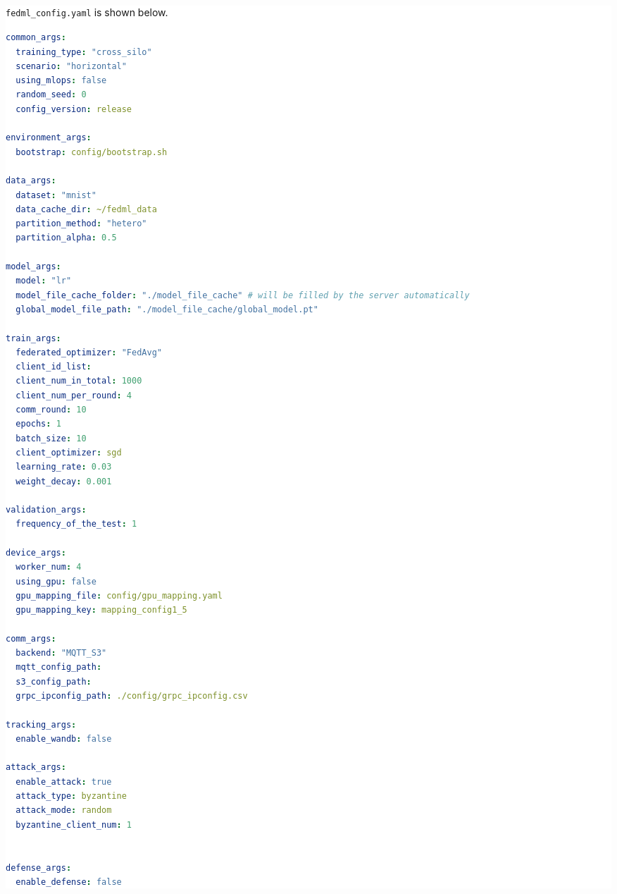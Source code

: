 

`fedml_config.yaml` is shown below.

```yaml
common_args:
  training_type: "cross_silo"
  scenario: "horizontal"
  using_mlops: false
  random_seed: 0
  config_version: release

environment_args:
  bootstrap: config/bootstrap.sh

data_args:
  dataset: "mnist"
  data_cache_dir: ~/fedml_data
  partition_method: "hetero"
  partition_alpha: 0.5

model_args:
  model: "lr"
  model_file_cache_folder: "./model_file_cache" # will be filled by the server automatically
  global_model_file_path: "./model_file_cache/global_model.pt"

train_args:
  federated_optimizer: "FedAvg"
  client_id_list:
  client_num_in_total: 1000
  client_num_per_round: 4
  comm_round: 10
  epochs: 1
  batch_size: 10
  client_optimizer: sgd
  learning_rate: 0.03
  weight_decay: 0.001

validation_args:
  frequency_of_the_test: 1

device_args:
  worker_num: 4
  using_gpu: false
  gpu_mapping_file: config/gpu_mapping.yaml
  gpu_mapping_key: mapping_config1_5

comm_args:
  backend: "MQTT_S3"
  mqtt_config_path:
  s3_config_path:
  grpc_ipconfig_path: ./config/grpc_ipconfig.csv

tracking_args:
  enable_wandb: false

attack_args:
  enable_attack: true
  attack_type: byzantine
  attack_mode: random
  byzantine_client_num: 1


defense_args:
  enable_defense: false
```